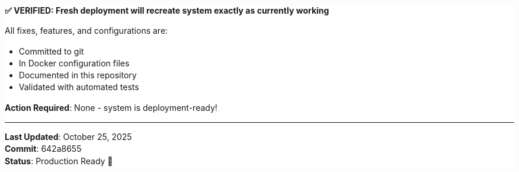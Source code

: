 **✅ VERIFIED: Fresh deployment will recreate system exactly as currently working**

All fixes, features, and configurations are:
- Committed to git
- In Docker configuration files
- Documented in this repository
- Validated with automated tests

**Action Required**: None - system is deployment-ready!

---

**Last Updated**: October 25, 2025  
**Commit**: 642a8655  
**Status**: Production Ready 🚀

